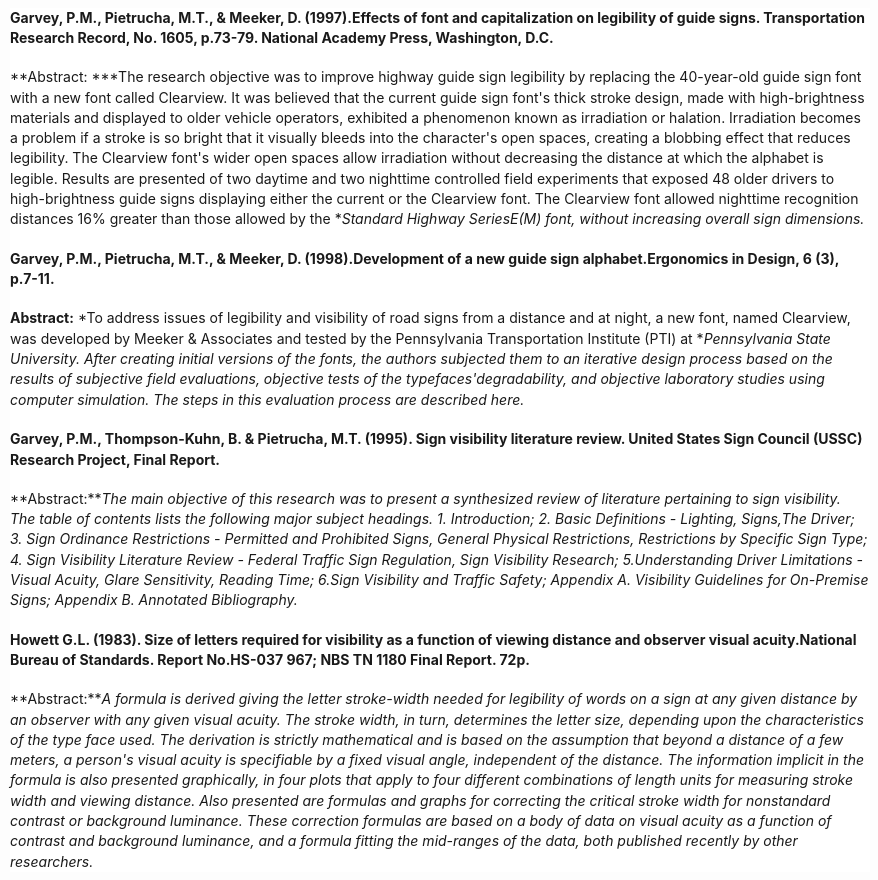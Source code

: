 #### Garvey, P.M., Pietrucha, M.T., & Meeker, D. (1997).Effects of font and capitalization on legibility of guide signs. Transportation Research Record, No. 1605, p.73-79. National Academy Press, Washington, D.C.

**Abstract: ***The research objective was to improve highway guide sign legibility by replacing the 40-year-old guide sign font with a new font called Clearview. It was believed that the current guide sign font's thick stroke design, made with high-brightness materials and displayed to older vehicle operators, exhibited a phenomenon known as irradiation or halation. Irradiation becomes a problem if a stroke is so bright that it visually bleeds into the character's open spaces, creating a blobbing effect that reduces legibility. The Clearview font's wider open spaces allow irradiation without decreasing the distance at which the alphabet is legible. Results are presented of two daytime and two nighttime controlled field experiments that exposed 48 older drivers to high-brightness guide signs displaying either the current or the Clearview font. The Clearview font allowed nighttime recognition distances 16% greater than those allowed by the **Standard Highway SeriesE(M) font, without increasing overall sign dimensions.*

#### Garvey, P.M., Pietrucha, M.T., & Meeker, D. (1998).Development of a new guide sign alphabet.Ergonomics in Design, 6 (3), p.7-11.

**Abstract:** *To address issues of legibility and visibility of road signs from a distance and at night, a new font, named Clearview, was developed by Meeker & Associates and tested by the Pennsylvania Transportation Institute (PTI) at **Pennsylvania State University. After creating initial versions of the fonts, the authors subjected them to an iterative design process based on the results of subjective field evaluations, objective tests of the typefaces'degradability, and objective laboratory studies using computer simulation. The steps in this evaluation process are described here.*

#### Garvey, P.M., Thompson-Kuhn, B. & Pietrucha, M.T. (1995). Sign visibility literature review. United States Sign Council (USSC) Research Project, Final Report.

**Abstract:***The main objective of this research was to present a synthesized review of literature pertaining to sign visibility. The table of contents lists the following major subject headings. 1. Introduction; 2. Basic Definitions - Lighting, Signs,The Driver; 3. Sign Ordinance Restrictions - Permitted and Prohibited Signs, General Physical Restrictions, Restrictions by Specific Sign Type; 4. Sign Visibility Literature Review - Federal Traffic Sign Regulation, Sign Visibility Research; 5.Understanding Driver Limitations - Visual Acuity, Glare Sensitivity, Reading Time; 6.Sign Visibility and Traffic Safety; Appendix A. Visibility Guidelines for On-Premise Signs; Appendix B. Annotated Bibliography.*

#### Howett G.L. (1983). Size of letters required for visibility as a function of viewing distance and observer visual acuity.National Bureau of Standards. Report No.HS-037 967; NBS TN 1180 Final Report. 72p.

**Abstract:***A formula is derived giving the letter stroke-width needed for legibility of words on a sign at any given distance by an observer with any given visual acuity. The stroke width, in turn, determines the letter size, depending upon the characteristics of the type face used. The derivation is strictly mathematical and is based on the assumption that beyond a distance of a few meters, a person's visual acuity is specifiable by a fixed visual angle, independent of the distance. The information implicit in the formula is also presented graphically, in four plots that apply to four different combinations of length units for measuring stroke width and viewing distance. Also presented are formulas and graphs for correcting the critical stroke width for nonstandard contrast or background luminance. These correction formulas are based on a body of data on visual acuity as a function of contrast and background luminance, and a formula fitting the mid-ranges of the data, both published recently by other researchers.*
